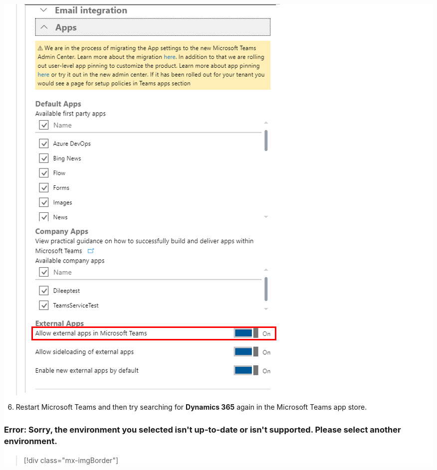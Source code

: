    > ![Enable external apps.](media/ts4.png "Enable external apps")

6. Restart Microsoft Teams and then try searching for **Dynamics 365** again in the Microsoft Teams app store.

### Error: Sorry, the environment you selected isn't up-to-date or isn't supported. Please select another environment.

> [!div class="mx-imgBorder"] 